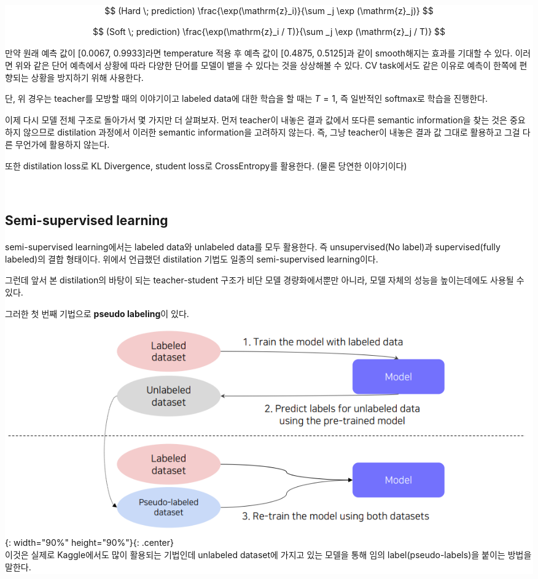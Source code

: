 $$
(Hard \; prediction) \frac{\exp(\mathrm{z}_i)}{\sum _j \exp (\mathrm{z}_j)}
$$

$$
(Soft \; prediction) \frac{\exp(\mathrm{z}_i / T)}{\sum _j \exp (\mathrm{z}_j / T)}
$$

</center>
  
만약 원래 예측 값이 \[0.0067, 0.9933\]라면 temperature 적용 후 예측 값이 \[0.4875, 0.5125\]과 같이 smooth해지는 효과를 기대할 수 있다.
이러면 위와 같은 단어 예측에서 상황에 따라 다양한 단어를 모델이 뱉을 수 있다는 것을 상상해볼 수 있다. 
CV task에서도 같은 이유로 예측이 한쪽에 편향되는 상황을 방지하기 위해 사용한다.  
  
단, 위 경우는 teacher를 모방할 때의 이야기이고 labeled data에 대한 학습을 할 때는 $T = 1$, 즉 일반적인 softmax로 학습을 진행한다.   
  
이제 다시 모델 전체 구조로 돌아가서 몇 가지만 더 살펴보자. 
먼저 teacher이 내놓은 결과 값에서 또다른 semantic information을 찾는 것은 중요하지 않으므로 distilation 과정에서 이러한 semantic information을 고려하지 않는다.
즉, 그냥 teacher이 내놓은 결과 값 그대로 활용하고 그걸 다른 무언가에 활용하지 않는다.   
  
또한 distilation loss로 KL Divergence, student loss로 CrossEntropy를 활용한다. (물론 당연한 이야기이다)    
    
<br />

## Semi-supervised learning
semi-supervised learning에서는 labeled data와 unlabeled data를 모두 활용한다. 즉 unsupervised(No label)과 supervised(fully labeled)의 결합 형태이다. 
위에서 언급했던 distilation 기법도 일종의 semi-supervised learning이다.  
  
그런데 앞서 본 distilation의 바탕이 되는 teacher-student 구조가 비단 모델 경량화에서뿐만 아니라, 모델 자체의 성능을 높이는데에도 사용될 수 있다.   
  
그러한 첫 번째 기법으로 **pseudo labeling**이 있다.
![pseudo_labeling](/img/posts/31-9.png){: width="90%" height="90%"}{: .center}      
이것은 실제로 Kaggle에서도 많이 활용되는 기법인데 unlabeled dataset에 가지고 있는 모델을 통해 임의 label(pseudo-labels)을 붙이는 방법을 말한다.  
  